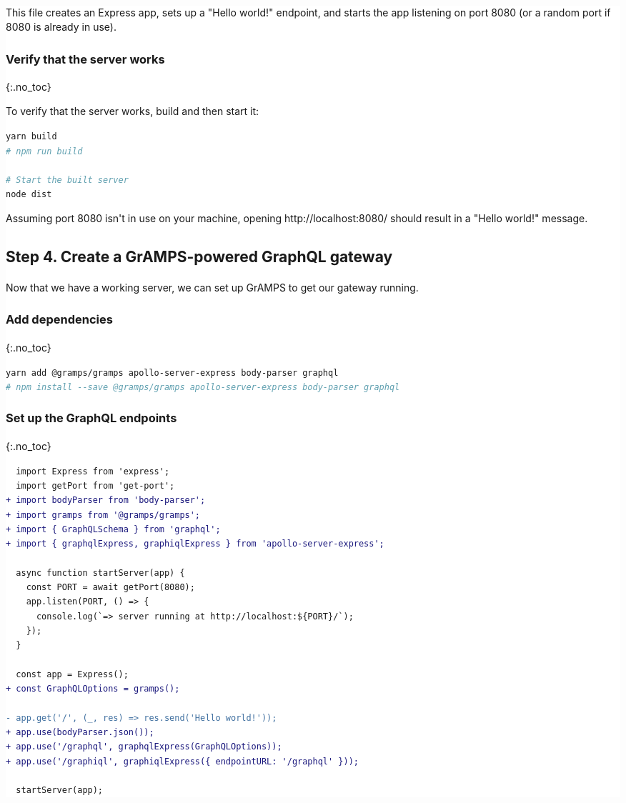 This file creates an Express app, sets up a "Hello world!" endpoint, and starts the app listening on port 8080 (or a random port if 8080 is already in use).

### Verify that the server works
{:.no_toc}

To verify that the server works, build and then start it:

```bash
yarn build
# npm run build

# Start the built server
node dist
```

Assuming port 8080 isn't in use on your machine, opening http://localhost:8080/ should result in a "Hello world!" message.

## Step 4. Create a GrAMPS-powered GraphQL gateway

Now that we have a working server, we can set up GrAMPS to get our gateway running.

### Add dependencies
{:.no_toc}

```bash
yarn add @gramps/gramps apollo-server-express body-parser graphql
# npm install --save @gramps/gramps apollo-server-express body-parser graphql
```

### Set up the GraphQL endpoints
{:.no_toc}

```diff
  import Express from 'express';
  import getPort from 'get-port';
+ import bodyParser from 'body-parser';
+ import gramps from '@gramps/gramps';
+ import { GraphQLSchema } from 'graphql';
+ import { graphqlExpress, graphiqlExpress } from 'apollo-server-express';
  
  async function startServer(app) {
    const PORT = await getPort(8080);
    app.listen(PORT, () => {
      console.log(`=> server running at http://localhost:${PORT}/`);
    });
  }
  
  const app = Express();
+ const GraphQLOptions = gramps();
  
- app.get('/', (_, res) => res.send('Hello world!'));
+ app.use(bodyParser.json());
+ app.use('/graphql', graphqlExpress(GraphQLOptions));
+ app.use('/graphiql', graphiqlExpress({ endpointURL: '/graphql' }));
  
  startServer(app);
```
